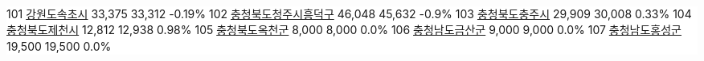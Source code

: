   <tr class="item">
    <td>101</td>
    <td><a href="/apt/강원도속초시">강원도속초시</a></td>
    <td>33,375</td>
    <td>33,312</td>
    <td>-0.19%</td>
  </tr>

  <tr class="item">
    <td>102</td>
    <td><a href="/apt/충청북도청주시흥덕구">충청북도청주시흥덕구</a></td>
    <td>46,048</td>
    <td>45,632</td>
    <td>-0.9%</td>
  </tr>

  <tr class="item">
    <td>103</td>
    <td><a href="/apt/충청북도충주시">충청북도충주시</a></td>
    <td>29,909</td>
    <td>30,008</td>
    <td>0.33%</td>
  </tr>

  <tr class="item">
    <td>104</td>
    <td><a href="/apt/충청북도제천시">충청북도제천시</a></td>
    <td>12,812</td>
    <td>12,938</td>
    <td>0.98%</td>
  </tr>

  <tr class="item">
    <td>105</td>
    <td><a href="/apt/충청북도옥천군">충청북도옥천군</a></td>
    <td>8,000</td>
    <td>8,000</td>
    <td>0.0%</td>
  </tr>

  <tr class="item">
    <td>106</td>
    <td><a href="/apt/충청남도금산군">충청남도금산군</a></td>
    <td>9,000</td>
    <td>9,000</td>
    <td>0.0%</td>
  </tr>

  <tr class="item">
    <td>107</td>
    <td><a href="/apt/충청남도홍성군">충청남도홍성군</a></td>
    <td>19,500</td>
    <td>19,500</td>
    <td>0.0%</td>
  </tr>
